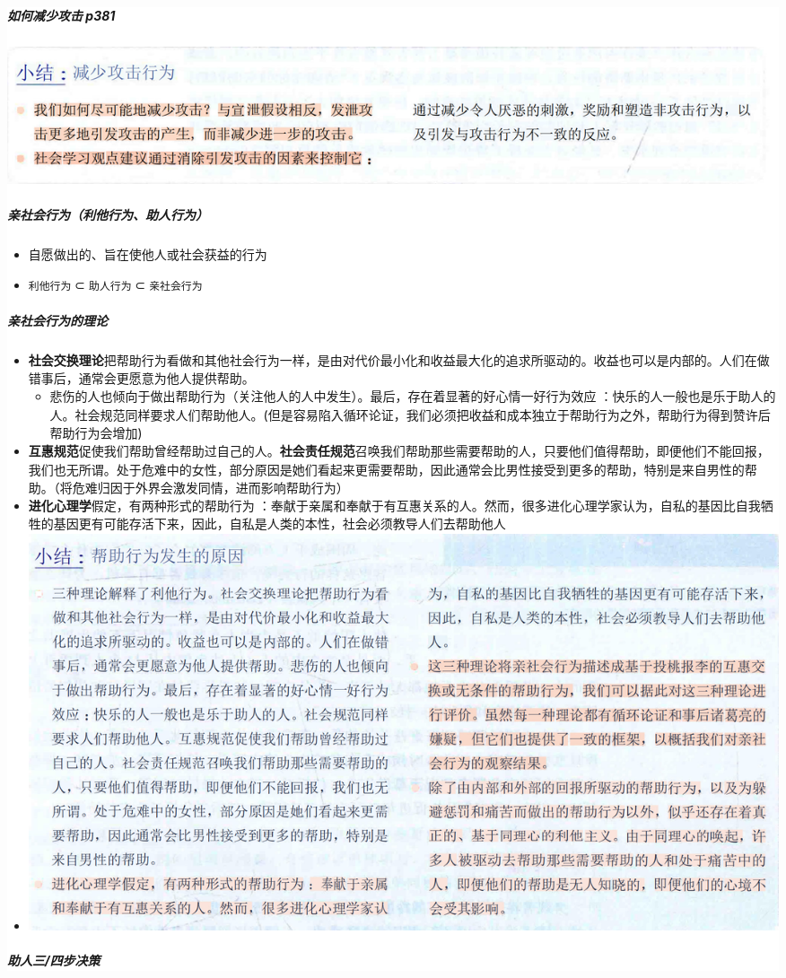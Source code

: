 ##### 如何减少攻击 p381

![image-20250617115417051](images/image-20250617115417051.png)

##### 亲社会行为（利他行为、助人行为） 

- 自愿做出的、旨在使他人或社会获益的行为

- `利他行为` ⊂ `助人行为` ⊂ `亲社会行为`

##### 亲社会行为的理论 

- **社会交换理论**把帮助行为看做和其他社会行为一样，是由对代价最小化和收益最大化的追求所驱动的。收益也可以是内部的。人们在做错事后，通常会更愿意为他人提供帮助。
  - 悲伤的人也倾向于做出帮助行为（关注他人的人中发生）。最后，存在着显著的好心情一好行为效应 ：快乐的人一般也是乐于助人的人。社会规范同样要求人们帮助他人。(但是容易陷入循环论证，我们必须把收益和成本独立于帮助行为之外，帮助行为得到赞许后帮助行为会增加)
- **互惠规范**促使我们帮助曾经帮助过自己的人。**社会责任规范**召唤我们帮助那些需要帮助的人，只要他们值得帮助，即便他们不能回报，我们也无所谓。处于危难中的女性，部分原因是她们看起来更需要帮助，因此通常会比男性接受到更多的帮助，特别是来自男性的帮助。（将危难归因于外界会激发同情，进而影响帮助行为）
- **进化心理学**假定，有两种形式的帮助行为 ：奉献于亲属和奉献于有互惠关系的人。然而，很多进化心理学家认为，自私的基因比自我牺牲的基因更有可能存活下来，因此，自私是人类的本性，社会必须教导人们去帮助他人
- ![image-20250617121609006](images/image-20250617121609006.png)

##### 助人三/四步决策 
